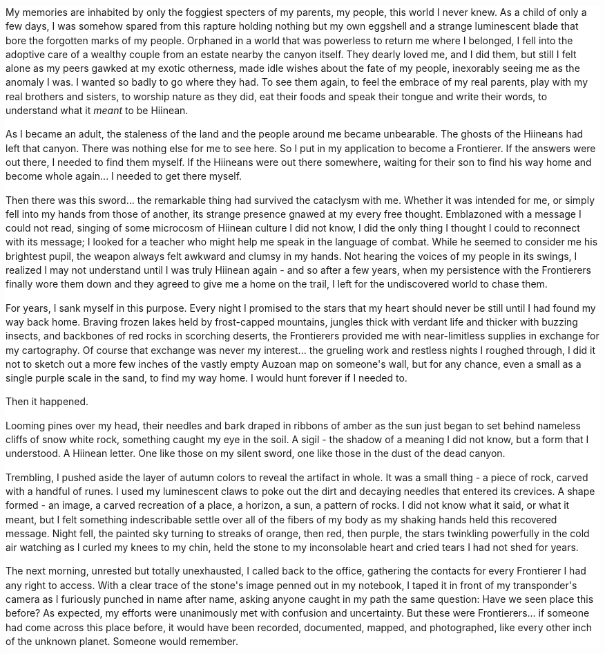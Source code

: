 My memories are inhabited by only the foggiest specters of my parents, my people, this world I never knew. As a child of only a few days, I was somehow spared from this rapture holding nothing but my own eggshell and a strange luminescent blade that bore the forgotten marks of my people. Orphaned in a world that was powerless to return me where I belonged, I fell into the adoptive care of a wealthy couple from an estate nearby the canyon itself. They dearly loved me, and I did them, but still I felt alone as my peers gawked at my exotic otherness, made idle wishes about the fate of my people, inexorably seeing me as the anomaly I was. I wanted so badly to go where they had. To see them again, to feel the embrace of my real parents, play with my real brothers and sisters, to worship nature as they did, eat their foods and speak their tongue and write their words, to understand what it _meant_ to be Hiinean.

As I became an adult, the staleness of the land and the people around me became unbearable. The ghosts of the Hiineans had left that canyon. There was nothing else for me to see here. So I put in my application to become a Frontierer. If the answers were out there, I needed to find them myself. If the Hiineans were out there somewhere, waiting for their son to find his way home and become whole again... I needed to get there myself.

Then there was this sword... the remarkable thing had survived the cataclysm with me. Whether it was intended for me, or simply fell into my hands from those of another, its strange presence gnawed at my every free thought. Emblazoned with a message I could not read, singing of some microcosm of Hiinean culture I did not know, I did the only thing I thought I could to reconnect with its message; I looked for a teacher who might help me speak in the language of combat. While he seemed to consider me his brightest pupil, the weapon always felt awkward and clumsy in my hands. Not hearing the voices of my people in its swings, I realized I may not understand until I was truly Hiinean again - and so after a few years, when my persistence with the Frontierers finally wore them down and they agreed to give me a home on the trail, I left for the undiscovered world to chase them.

For years, I sank myself in this purpose. Every night I promised to the stars that my heart should never be still until I had found my way back home. Braving frozen lakes held by frost-capped mountains, jungles thick with verdant life and thicker with buzzing insects, and backbones of red rocks in scorching deserts, the Frontierers provided me with near-limitless supplies in exchange for my cartography. Of course that exchange was never my interest... the grueling work and restless nights I roughed through, I did it not to sketch out a more few inches of the vastly empty Auzoan map on someone's wall, but for any chance, even a small as a single purple scale in the sand, to find my way home. I would hunt forever if I needed to.

Then it happened.

Looming pines over my head, their needles and bark draped in ribbons of amber as the sun just began to set behind nameless cliffs of snow white rock, something caught my eye in the soil. A sigil - the shadow of a meaning I did not know, but a form that I understood. A Hiinean letter. One like those on my silent sword, one like those in the dust of the dead canyon.

Trembling, I pushed aside the layer of autumn colors to reveal the artifact in whole. It was a small thing - a piece of rock, carved with a handful of runes. I used my luminescent claws to poke out the dirt and decaying needles that entered its crevices. A shape formed - an image, a carved recreation of a place, a horizon, a sun, a pattern of rocks. I did not know what it said, or what it meant, but I felt something indescribable settle over all of the fibers of my body as my shaking hands held this recovered message. Night fell, the painted sky turning to streaks of orange, then red, then purple, the stars twinkling powerfully in the cold air watching as I curled my knees to my chin, held the stone to my inconsolable heart and cried tears I had not shed for years.

The next morning, unrested but totally unexhausted, I called back to the office, gathering the contacts for every Frontierer I had any right to access. With a clear trace of the stone's image penned out in my notebook, I taped it in front of my transponder's camera as I furiously punched in name after name, asking anyone caught in my path the same question: Have we seen place this before? As expected, my efforts were unanimously met with confusion and uncertainty. But these were Frontierers... if someone had come across this place before, it would have been recorded, documented, mapped, and photographed, like every other inch of the unknown planet. Someone would remember.
